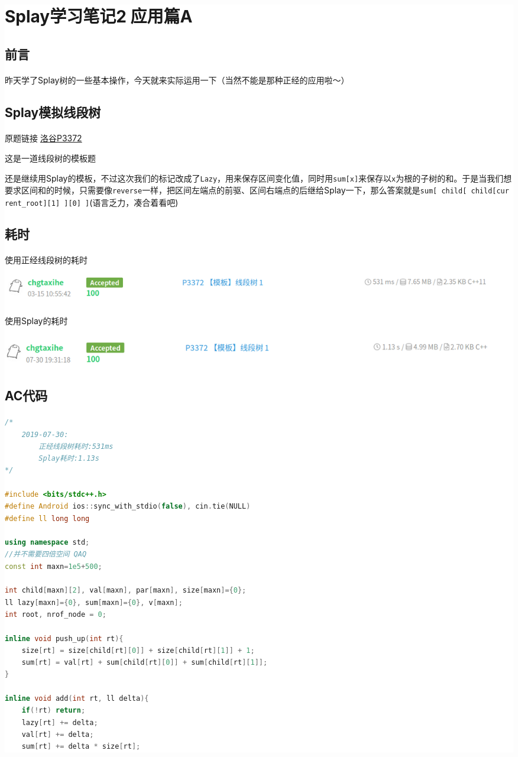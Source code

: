 

# Splay学习笔记2 应用篇A

## 前言

昨天学了Splay树的一些基本操作，今天就来实际运用一下（当然不能是那种正经的应用啦～）

## Splay模拟线段树

原题链接 [洛谷P3372](https://www.luogu.org/problem/P3372)

这是一道线段树的模板题

还是继续用Splay的模板，不过这次我们的标记改成了`Lazy`，用来保存区间变化值，同时用`sum[x]`来保存以`x`为根的子树的和。于是当我们想要求区间和的时候，只需要像`reverse`一样，把区间左端点的前驱、区间右端点的后继给Splay一下，那么答案就是`sum[ child[ child[current_root][1] ][0] ]`(语言乏力，凑合着看吧)

## 耗时

使用正经线段树的耗时

![使用正经线段树的耗时](./assets/al_ds_splay2_01.png)

使用Splay的耗时

![使用Splay的耗时](./assets/al_ds_splay2_02.png)

## AC代码

```cpp
/*
    2019-07-30:
        正经线段树耗时:531ms
        Splay耗时:1.13s
*/

#include <bits/stdc++.h>
#define Android ios::sync_with_stdio(false), cin.tie(NULL)
#define ll long long

using namespace std;
//并不需要四倍空间 QAQ
const int maxn=1e5+500;

int child[maxn][2], val[maxn], par[maxn], size[maxn]={0};
ll lazy[maxn]={0}, sum[maxn]={0}, v[maxn];
int root, nrof_node = 0;

inline void push_up(int rt){
    size[rt] = size[child[rt][0]] + size[child[rt][1]] + 1;
    sum[rt] = val[rt] + sum[child[rt][0]] + sum[child[rt][1]];
}

inline void add(int rt, ll delta){
	if(!rt) return;
	lazy[rt] += delta;
	val[rt] += delta;
	sum[rt] += delta * size[rt];
```